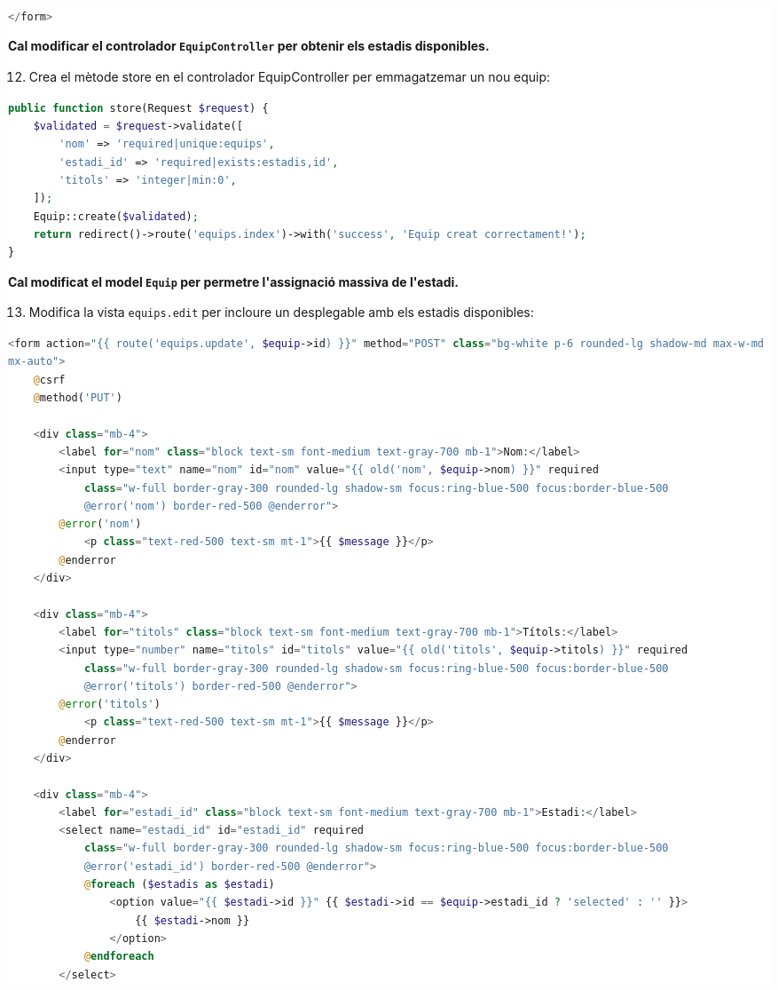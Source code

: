 ```php
</form>

```

**Cal modificar el controlador `EquipController` per obtenir els estadis disponibles.**

 
12. Crea el mètode store en el controlador EquipController per emmagatzemar un nou equip:

```php
public function store(Request $request) {
    $validated = $request->validate([
        'nom' => 'required|unique:equips',
        'estadi_id' => 'required|exists:estadis,id',
        'titols' => 'integer|min:0',
    ]);
    Equip::create($validated);
    return redirect()->route('equips.index')->with('success', 'Equip creat correctament!');
}
```
**Cal modificat el model `Equip` per permetre l'assignació massiva de l'estadi.**


13. Modifica la vista `equips.edit` per incloure un desplegable amb els estadis disponibles:

```php
<form action="{{ route('equips.update', $equip->id) }}" method="POST" class="bg-white p-6 rounded-lg shadow-md max-w-md mx-auto">
    @csrf
    @method('PUT')

    <div class="mb-4">
        <label for="nom" class="block text-sm font-medium text-gray-700 mb-1">Nom:</label>
        <input type="text" name="nom" id="nom" value="{{ old('nom', $equip->nom) }}" required
            class="w-full border-gray-300 rounded-lg shadow-sm focus:ring-blue-500 focus:border-blue-500 
            @error('nom') border-red-500 @enderror">
        @error('nom')
            <p class="text-red-500 text-sm mt-1">{{ $message }}</p>
        @enderror
    </div>

    <div class="mb-4">
        <label for="titols" class="block text-sm font-medium text-gray-700 mb-1">Títols:</label>
        <input type="number" name="titols" id="titols" value="{{ old('titols', $equip->titols) }}" required
            class="w-full border-gray-300 rounded-lg shadow-sm focus:ring-blue-500 focus:border-blue-500 
            @error('titols') border-red-500 @enderror">
        @error('titols')
            <p class="text-red-500 text-sm mt-1">{{ $message }}</p>
        @enderror
    </div>

    <div class="mb-4">
        <label for="estadi_id" class="block text-sm font-medium text-gray-700 mb-1">Estadi:</label>
        <select name="estadi_id" id="estadi_id" required
            class="w-full border-gray-300 rounded-lg shadow-sm focus:ring-blue-500 focus:border-blue-500 
            @error('estadi_id') border-red-500 @enderror">
            @foreach ($estadis as $estadi)
                <option value="{{ $estadi->id }}" {{ $estadi->id == $equip->estadi_id ? 'selected' : '' }}>
                    {{ $estadi->nom }}
                </option>
            @endforeach
        </select>
```